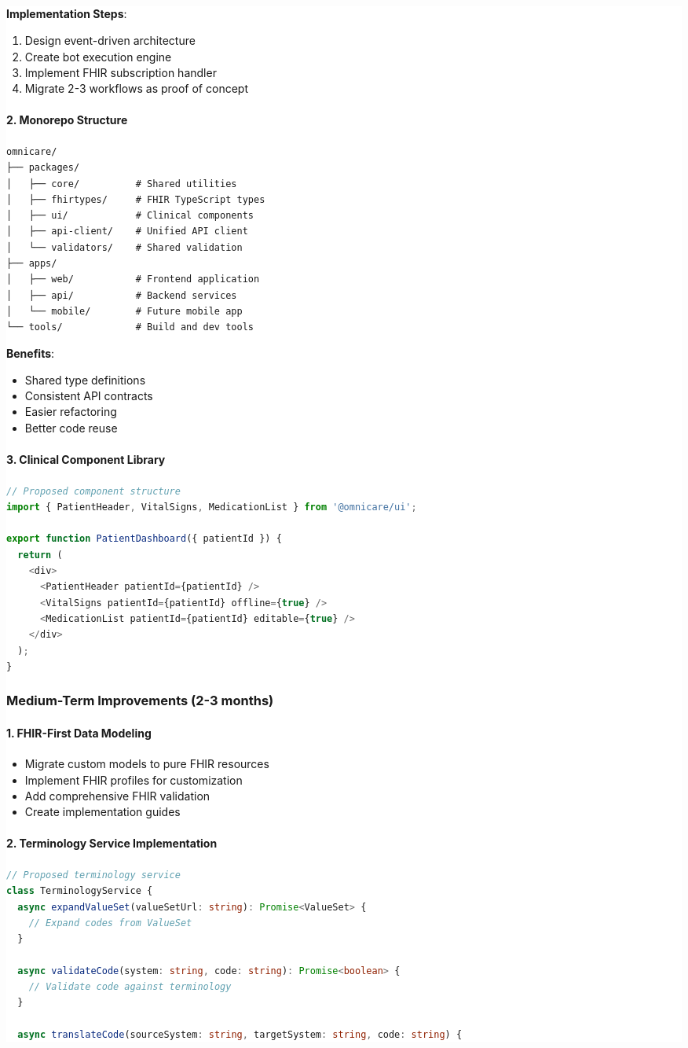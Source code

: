 **Implementation Steps**:
1. Design event-driven architecture
2. Create bot execution engine
3. Implement FHIR subscription handler
4. Migrate 2-3 workflows as proof of concept

#### 2. Monorepo Structure
```
omnicare/
├── packages/
│   ├── core/          # Shared utilities
│   ├── fhirtypes/     # FHIR TypeScript types
│   ├── ui/            # Clinical components
│   ├── api-client/    # Unified API client
│   └── validators/    # Shared validation
├── apps/
│   ├── web/           # Frontend application
│   ├── api/           # Backend services
│   └── mobile/        # Future mobile app
└── tools/             # Build and dev tools
```

**Benefits**:
- Shared type definitions
- Consistent API contracts
- Easier refactoring
- Better code reuse

#### 3. Clinical Component Library
```typescript
// Proposed component structure
import { PatientHeader, VitalSigns, MedicationList } from '@omnicare/ui';

export function PatientDashboard({ patientId }) {
  return (
    <div>
      <PatientHeader patientId={patientId} />
      <VitalSigns patientId={patientId} offline={true} />
      <MedicationList patientId={patientId} editable={true} />
    </div>
  );
}
```

### Medium-Term Improvements (2-3 months)

#### 1. FHIR-First Data Modeling
- Migrate custom models to pure FHIR resources
- Implement FHIR profiles for customization
- Add comprehensive FHIR validation
- Create implementation guides

#### 2. Terminology Service Implementation
```typescript
// Proposed terminology service
class TerminologyService {
  async expandValueSet(valueSetUrl: string): Promise<ValueSet> {
    // Expand codes from ValueSet
  }
  
  async validateCode(system: string, code: string): Promise<boolean> {
    // Validate code against terminology
  }
  
  async translateCode(sourceSystem: string, targetSystem: string, code: string) {
```